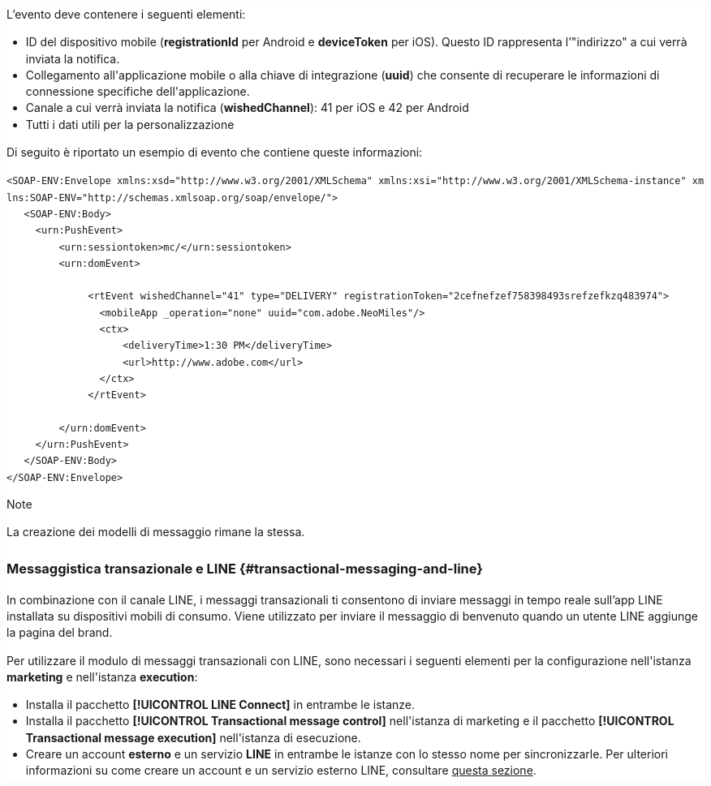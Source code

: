 L’evento deve contenere i seguenti elementi:

* ID del dispositivo mobile (**registrationId** per Android e **deviceToken** per iOS). Questo ID rappresenta l’&quot;indirizzo&quot; a cui verrà inviata la notifica.
* Collegamento all&#39;applicazione mobile o alla chiave di integrazione (**uuid**) che consente di recuperare le informazioni di connessione specifiche dell&#39;applicazione.
* Canale a cui verrà inviata la notifica (**wishedChannel**): 41 per iOS e 42 per Android
* Tutti i dati utili per la personalizzazione

Di seguito è riportato un esempio di evento che contiene queste informazioni:

```
<SOAP-ENV:Envelope xmlns:xsd="http://www.w3.org/2001/XMLSchema" xmlns:xsi="http://www.w3.org/2001/XMLSchema-instance" xmlns:SOAP-ENV="http://schemas.xmlsoap.org/soap/envelope/">
   <SOAP-ENV:Body>
     <urn:PushEvent>
         <urn:sessiontoken>mc/</urn:sessiontoken>
         <urn:domEvent>

              <rtEvent wishedChannel="41" type="DELIVERY" registrationToken="2cefnefzef758398493srefzefkzq483974">
                <mobileApp _operation="none" uuid="com.adobe.NeoMiles"/>
                <ctx>
                    <deliveryTime>1:30 PM</deliveryTime>
                    <url>http://www.adobe.com</url>
                </ctx>
              </rtEvent>

         </urn:domEvent>
     </urn:PushEvent>           
   </SOAP-ENV:Body>
</SOAP-ENV:Envelope>
```

>[!NOTE]
>
>La creazione dei modelli di messaggio rimane la stessa.

### Messaggistica transazionale e LINE {#transactional-messaging-and-line}

In combinazione con il canale LINE, i messaggi transazionali ti consentono di inviare messaggi in tempo reale sull’app LINE installata su dispositivi mobili di consumo. Viene utilizzato per inviare il messaggio di benvenuto quando un utente LINE aggiunge la pagina del brand.

Per utilizzare il modulo di messaggi transazionali con LINE, sono necessari i seguenti elementi per la configurazione nell&#39;istanza **marketing** e nell&#39;istanza **execution**:

* Installa il pacchetto **[!UICONTROL LINE Connect]** in entrambe le istanze.
* Installa il pacchetto **[!UICONTROL Transactional message control]** nell&#39;istanza di marketing e il pacchetto **[!UICONTROL Transactional message execution]** nell&#39;istanza di esecuzione.
* Creare un account **esterno** e un servizio **LINE** in entrambe le istanze con lo stesso nome per sincronizzarle. Per ulteriori informazioni su come creare un account e un servizio esterno LINE, consultare [questa sezione](../../delivery/using/line-channel.md#setting-up-line-channel).
